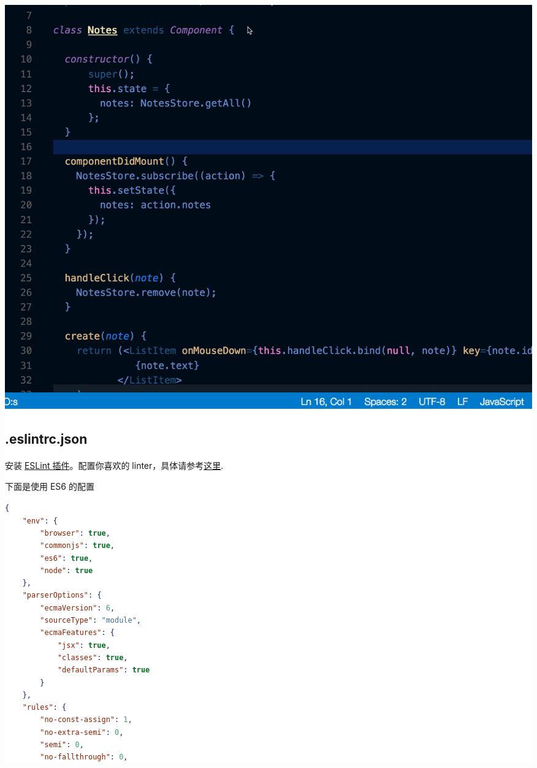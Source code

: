 ![rename symbol](/media/rename_symbol.gif)

## .eslintrc.json

安装 [ESLint 插件](https://marketplace.visualstudio.com/items?itemName=dbaeumer.vscode-eslint)。配置你喜欢的 linter，具体请参考[这里](http://eslint.org/docs/user-guide/configuring).

下面是使用 ES6 的配置

```json
{
    "env": {
        "browser": true,
        "commonjs": true,
        "es6": true,
        "node": true
    },
    "parserOptions": {
        "ecmaVersion": 6,
        "sourceType": "module",
        "ecmaFeatures": {
            "jsx": true,
            "classes": true,
            "defaultParams": true
        }
    },
    "rules": {
        "no-const-assign": 1,
        "no-extra-semi": 0,
        "semi": 0,
        "no-fallthrough": 0,
```